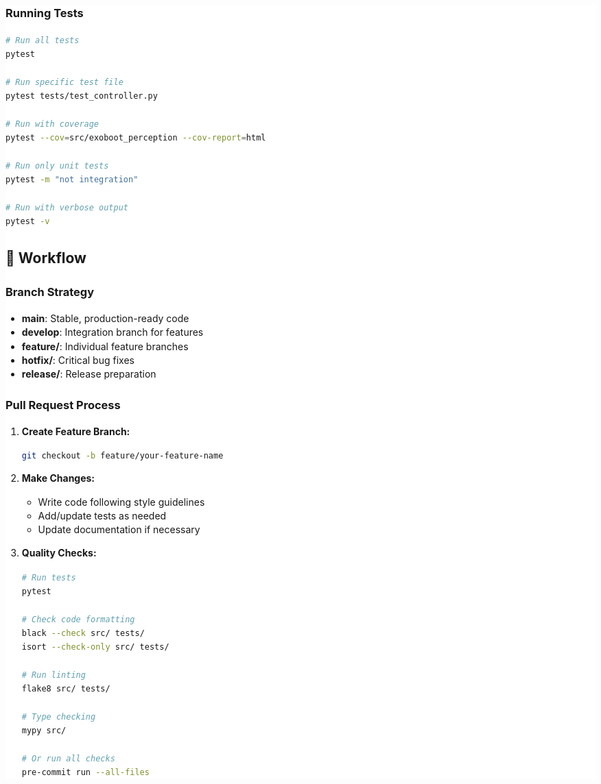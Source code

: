 ### Running Tests

```bash
# Run all tests
pytest

# Run specific test file
pytest tests/test_controller.py

# Run with coverage
pytest --cov=src/exoboot_perception --cov-report=html

# Run only unit tests
pytest -m "not integration"

# Run with verbose output
pytest -v
```

## 🔄 Workflow

### Branch Strategy

- **main**: Stable, production-ready code
- **develop**: Integration branch for features
- **feature/**: Individual feature branches
- **hotfix/**: Critical bug fixes
- **release/**: Release preparation

### Pull Request Process

1. **Create Feature Branch:**
   ```bash
   git checkout -b feature/your-feature-name
   ```

2. **Make Changes:**
   - Write code following style guidelines
   - Add/update tests as needed
   - Update documentation if necessary

3. **Quality Checks:**
   ```bash
   # Run tests
   pytest
   
   # Check code formatting
   black --check src/ tests/
   isort --check-only src/ tests/
   
   # Run linting
   flake8 src/ tests/
   
   # Type checking
   mypy src/
   
   # Or run all checks
   pre-commit run --all-files
   ```
